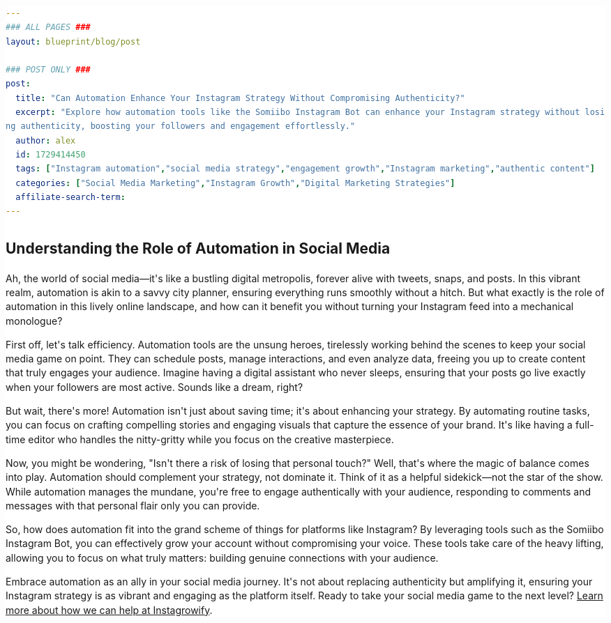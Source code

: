 ```yaml
---
### ALL PAGES ###
layout: blueprint/blog/post

### POST ONLY ###
post:
  title: "Can Automation Enhance Your Instagram Strategy Without Compromising Authenticity?"
  excerpt: "Explore how automation tools like the Somiibo Instagram Bot can enhance your Instagram strategy without losing authenticity, boosting your followers and engagement effortlessly."
  author: alex
  id: 1729414450
  tags: ["Instagram automation","social media strategy","engagement growth","Instagram marketing","authentic content"]
  categories: ["Social Media Marketing","Instagram Growth","Digital Marketing Strategies"]
  affiliate-search-term: 
---
```


## Understanding the Role of Automation in Social Media

Ah, the world of social media—it's like a bustling digital metropolis, forever alive with tweets, snaps, and posts. In this vibrant realm, automation is akin to a savvy city planner, ensuring everything runs smoothly without a hitch. But what exactly is the role of automation in this lively online landscape, and how can it benefit you without turning your Instagram feed into a mechanical monologue?

First off, let's talk efficiency. Automation tools are the unsung heroes, tirelessly working behind the scenes to keep your social media game on point. They can schedule posts, manage interactions, and even analyze data, freeing you up to create content that truly engages your audience. Imagine having a digital assistant who never sleeps, ensuring that your posts go live exactly when your followers are most active. Sounds like a dream, right?

But wait, there's more! Automation isn't just about saving time; it's about enhancing your strategy. By automating routine tasks, you can focus on crafting compelling stories and engaging visuals that capture the essence of your brand. It's like having a full-time editor who handles the nitty-gritty while you focus on the creative masterpiece.

Now, you might be wondering, "Isn't there a risk of losing that personal touch?" Well, that's where the magic of balance comes into play. Automation should complement your strategy, not dominate it. Think of it as a helpful sidekick—not the star of the show. While automation manages the mundane, you're free to engage authentically with your audience, responding to comments and messages with that personal flair only you can provide.

So, how does automation fit into the grand scheme of things for platforms like Instagram? By leveraging tools such as the Somiibo Instagram Bot, you can effectively grow your account without compromising your voice. These tools take care of the heavy lifting, allowing you to focus on what truly matters: building genuine connections with your audience.

Embrace automation as an ally in your social media journey. It's not about replacing authenticity but amplifying it, ensuring your Instagram strategy is as vibrant and engaging as the platform itself. Ready to take your social media game to the next level? [Learn more about how we can help at Instagrowify](https://instagrowify.com).
